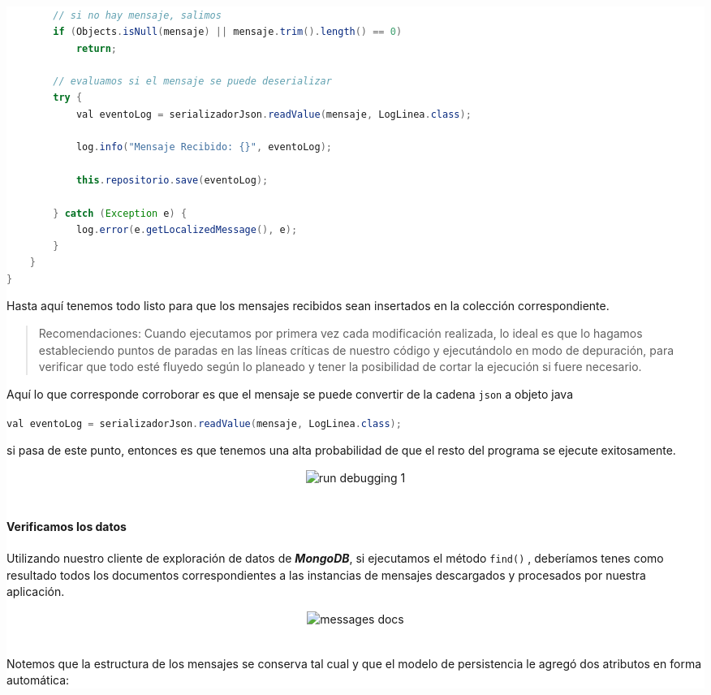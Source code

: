 ```java
		// si no hay mensaje, salimos
		if (Objects.isNull(mensaje) || mensaje.trim().length() == 0)
			return;

		// evaluamos si el mensaje se puede deserializar
		try {
			val eventoLog = serializadorJson.readValue(mensaje, LogLinea.class);

			log.info("Mensaje Recibido: {}", eventoLog);

			this.repositorio.save(eventoLog);
			
		} catch (Exception e) {
			log.error(e.getLocalizedMessage(), e);
		}
	}
}
```

Hasta aquí tenemos todo listo para que los mensajes recibidos sean insertados en la colección correspondiente.

> Recomendaciones: Cuando ejecutamos por primera vez cada modificación realizada, lo ideal es que lo hagamos estableciendo puntos de paradas en las líneas críticas de nuestro código y ejecutándolo en modo de depuración, para verificar que todo esté fluyedo según lo planeado y tener la posibilidad de cortar la ejecución si fuere necesario.

Aquí lo que corresponde corroborar es que el mensaje se puede convertir de la cadena `json` a objeto java

``````java
val eventoLog = serializadorJson.readValue(mensaje, LogLinea.class);
``````

si pasa de este punto, entonces es que tenemos una alta probabilidad de que el resto del programa se ejecute exitosamente.

<div align="center">
<img src="https://drive.google.com/uc?id=1Fzx7RGTx17SBXI1-md4lYAu_gGRPoJWX" width="600" alt="run debugging 1"/>
</div><br/>

#### Verificamos los datos 

Utilizando nuestro cliente de exploración de datos de _**MongoDB**_, si ejecutamos el método `find()` , deberíamos tenes como resultado todos los documentos correspondientes a las instancias de mensajes descargados y procesados por nuestra aplicación.

<div align="center">
<img src="https://drive.google.com/uc?id=1CYqhXiMpi5OBe1-UrMYOGnpyawMvAuME" width="600" alt="messages docs"/>
</div><br/>

Notemos que la estructura de los mensajes se conserva tal cual y que el modelo de persistencia le agregó dos atributos en forma automática:
